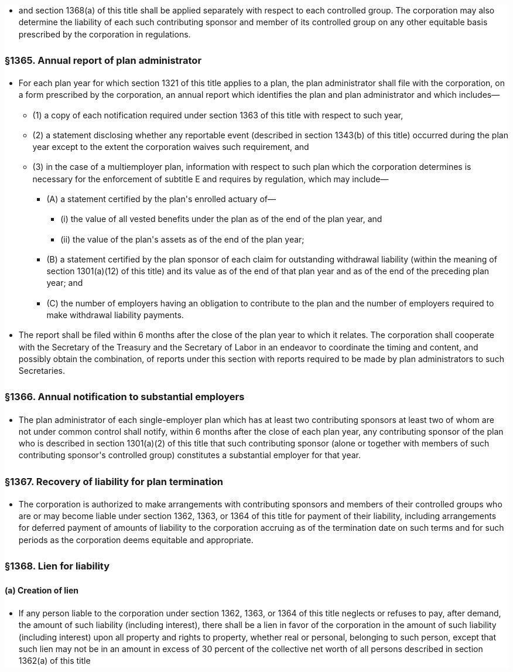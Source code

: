 
* and section 1368(a) of this title shall be applied separately with respect to each controlled group. The corporation may also determine the liability of each such contributing sponsor and member of its controlled group on any other equitable basis prescribed by the corporation in regulations.

### §1365. Annual report of plan administrator
* For each plan year for which section 1321 of this title applies to a plan, the plan administrator shall file with the corporation, on a form prescribed by the corporation, an annual report which identifies the plan and plan administrator and which includes—

  * (1) a copy of each notification required under section 1363 of this title with respect to such year,

  * (2) a statement disclosing whether any reportable event (described in section 1343(b) of this title) occurred during the plan year except to the extent the corporation waives such requirement, and

  * (3) in the case of a multiemployer plan, information with respect to such plan which the corporation determines is necessary for the enforcement of subtitle E and requires by regulation, which may include—

    * (A) a statement certified by the plan's enrolled actuary of—

      * (i) the value of all vested benefits under the plan as of the end of the plan year, and

      * (ii) the value of the plan's assets as of the end of the plan year;


    * (B) a statement certified by the plan sponsor of each claim for outstanding withdrawal liability (within the meaning of section 1301(a)(12) of this title) and its value as of the end of that plan year and as of the end of the preceding plan year; and

    * (C) the number of employers having an obligation to contribute to the plan and the number of employers required to make withdrawal liability payments.


* The report shall be filed within 6 months after the close of the plan year to which it relates. The corporation shall cooperate with the Secretary of the Treasury and the Secretary of Labor in an endeavor to coordinate the timing and content, and possibly obtain the combination, of reports under this section with reports required to be made by plan administrators to such Secretaries.

### §1366. Annual notification to substantial employers
* The plan administrator of each single-employer plan which has at least two contributing sponsors at least two of whom are not under common control shall notify, within 6 months after the close of each plan year, any contributing sponsor of the plan who is described in section 1301(a)(2) of this title that such contributing sponsor (alone or together with members of such contributing sponsor's controlled group) constitutes a substantial employer for that year.

### §1367. Recovery of liability for plan termination
* The corporation is authorized to make arrangements with contributing sponsors and members of their controlled groups who are or may become liable under section 1362, 1363, or 1364 of this title for payment of their liability, including arrangements for deferred payment of amounts of liability to the corporation accruing as of the termination date on such terms and for such periods as the corporation deems equitable and appropriate.

### §1368. Lien for liability
#### (a) Creation of lien
* If any person liable to the corporation under section 1362, 1363, or 1364 of this title neglects or refuses to pay, after demand, the amount of such liability (including interest), there shall be a lien in favor of the corporation in the amount of such liability (including interest) upon all property and rights to property, whether real or personal, belonging to such person, except that such lien may not be in an amount in excess of 30 percent of the collective net worth of all persons described in section 1362(a) of this title
